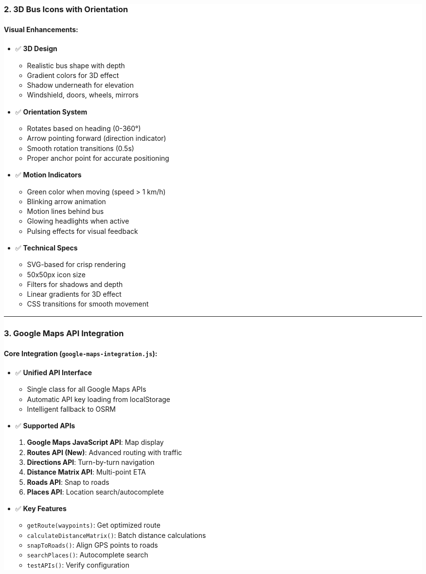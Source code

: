 
### 2. **3D Bus Icons with Orientation**

#### Visual Enhancements:
- ✅ **3D Design**
  - Realistic bus shape with depth
  - Gradient colors for 3D effect
  - Shadow underneath for elevation
  - Windshield, doors, wheels, mirrors

- ✅ **Orientation System**
  - Rotates based on heading (0-360°)
  - Arrow pointing forward (direction indicator)
  - Smooth rotation transitions (0.5s)
  - Proper anchor point for accurate positioning

- ✅ **Motion Indicators**
  - Green color when moving (speed > 1 km/h)
  - Blinking arrow animation
  - Motion lines behind bus
  - Glowing headlights when active
  - Pulsing effects for visual feedback

- ✅ **Technical Specs**
  - SVG-based for crisp rendering
  - 50x50px icon size
  - Filters for shadows and depth
  - Linear gradients for 3D effect
  - CSS transitions for smooth movement

---

### 3. **Google Maps API Integration**

#### Core Integration (`google-maps-integration.js`):
- ✅ **Unified API Interface**
  - Single class for all Google Maps APIs
  - Automatic API key loading from localStorage
  - Intelligent fallback to OSRM

- ✅ **Supported APIs**
  1. **Google Maps JavaScript API**: Map display
  2. **Routes API (New)**: Advanced routing with traffic
  3. **Directions API**: Turn-by-turn navigation
  4. **Distance Matrix API**: Multi-point ETA
  5. **Roads API**: Snap to roads
  6. **Places API**: Location search/autocomplete

- ✅ **Key Features**
  - `getRoute(waypoints)`: Get optimized route
  - `calculateDistanceMatrix()`: Batch distance calculations
  - `snapToRoads()`: Align GPS points to roads
  - `searchPlaces()`: Autocomplete search
  - `testAPIs()`: Verify configuration

